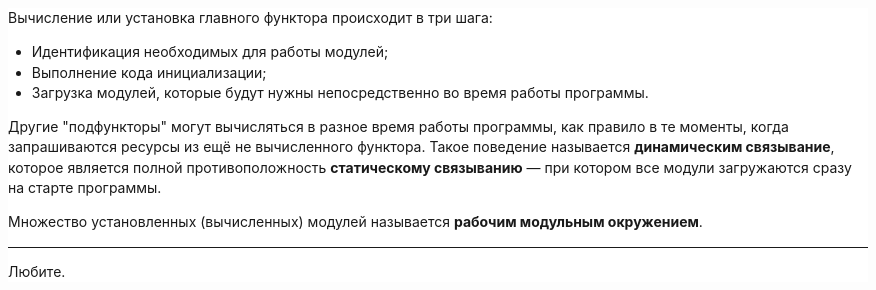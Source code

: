 Вычисление или установка главного функтора происходит в три шага:
- Идентификация необходимых для работы модулей;
- Выполнение кода инициализации;
- Загрузка модулей, которые будут нужны непосредственно во время работы программы.

Другие "подфункторы" могут вычисляться в разное время работы программы, как правило в те моменты, когда запрашиваются ресурсы из ещё не вычисленного функтора. Такое поведение называется **динамическим связывание**, которое является полной противоположность **статическому связыванию** — при котором все модули загружаются сразу на старте программы.

Множество установленных (вычисленных) модулей называется **рабочим модульным окружением**. 

---

Любите.